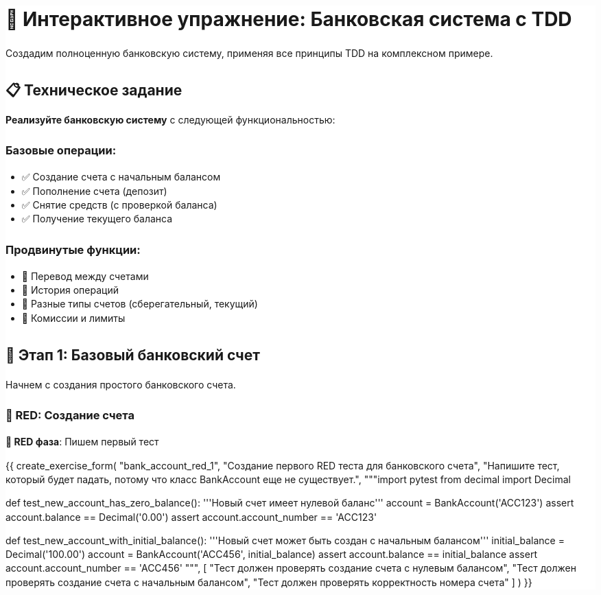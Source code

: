 # 🏦 Интерактивное упражнение: Банковская система с TDD

Создадим полноценную банковскую систему, применяя все принципы TDD на комплексном примере.

## 📋 Техническое задание

**Реализуйте банковскую систему** с следующей функциональностью:

### **Базовые операции:**
- ✅ Создание счета с начальным балансом
- ✅ Пополнение счета (депозит)
- ✅ Снятие средств (с проверкой баланса)
- ✅ Получение текущего баланса

### **Продвинутые функции:**
- 🔄 Перевод между счетами
- 🔄 История операций
- 🔄 Разные типы счетов (сберегательный, текущий)
- 🔄 Комиссии и лимиты

## 🎯 Этап 1: Базовый банковский счет

Начнем с создания простого банковского счета.

### 🔴 RED: Создание счета

**🔴 RED фаза**: Пишем первый тест

{{ create_exercise_form(
    "bank_account_red_1",
    "Создание первого RED теста для банковского счета",
    "Напишите тест, который будет падать, потому что класс BankAccount еще не существует.",
    """import pytest
from decimal import Decimal

def test_new_account_has_zero_balance():
    '''Новый счет имеет нулевой баланс'''
    account = BankAccount('ACC123')
    assert account.balance == Decimal('0.00')
    assert account.account_number == 'ACC123'

def test_new_account_with_initial_balance():
    '''Новый счет может быть создан с начальным балансом'''
    initial_balance = Decimal('100.00')
    account = BankAccount('ACC456', initial_balance)
    assert account.balance == initial_balance
    assert account.account_number == 'ACC456' """,
    [
        "Тест должен проверять создание счета с нулевым балансом",
        "Тест должен проверять создание счета с начальным балансом",
        "Тест должен проверять корректность номера счета"
    ]
) }}
